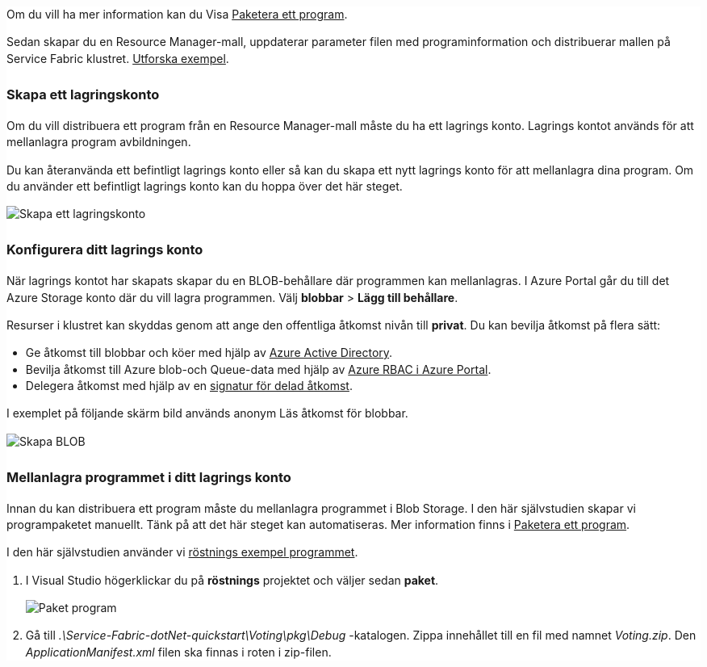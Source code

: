 Om du vill ha mer information kan du Visa [Paketera ett program](service-fabric-package-apps.md#create-an-sfpkg).

Sedan skapar du en Resource Manager-mall, uppdaterar parameter filen med programinformation och distribuerar mallen på Service Fabric klustret. [Utforska exempel](https://github.com/Azure-Samples/service-fabric-dotnet-quickstart/tree/master/ARM).

### <a name="create-a-storage-account"></a>Skapa ett lagringskonto

Om du vill distribuera ett program från en Resource Manager-mall måste du ha ett lagrings konto. Lagrings kontot används för att mellanlagra program avbildningen. 

Du kan återanvända ett befintligt lagrings konto eller så kan du skapa ett nytt lagrings konto för att mellanlagra dina program. Om du använder ett befintligt lagrings konto kan du hoppa över det här steget. 

![Skapa ett lagringskonto][CreateStorageAccount]

### <a name="configure-your-storage-account"></a>Konfigurera ditt lagrings konto

När lagrings kontot har skapats skapar du en BLOB-behållare där programmen kan mellanlagras. I Azure Portal går du till det Azure Storage konto där du vill lagra programmen. Välj **blobbar**  >  **Lägg till behållare**. 

Resurser i klustret kan skyddas genom att ange den offentliga åtkomst nivån till **privat**. Du kan bevilja åtkomst på flera sätt:

* Ge åtkomst till blobbar och köer med hjälp av [Azure Active Directory](../storage/common/storage-auth-aad-app.md).
* Bevilja åtkomst till Azure blob-och Queue-data med hjälp av [Azure RBAC i Azure Portal](../storage/common/storage-auth-aad-rbac-portal.md).
* Delegera åtkomst med hjälp av en [signatur för delad åtkomst](/rest/api/storageservices/delegate-access-with-shared-access-signature).

I exemplet på följande skärm bild används anonym Läs åtkomst för blobbar.

![Skapa BLOB][CreateBlob]

### <a name="stage-the-application-in-your-storage-account"></a>Mellanlagra programmet i ditt lagrings konto

Innan du kan distribuera ett program måste du mellanlagra programmet i Blob Storage. I den här självstudien skapar vi programpaketet manuellt. Tänk på att det här steget kan automatiseras. Mer information finns i [Paketera ett program](service-fabric-package-apps.md#create-an-sfpkg). 

I den här självstudien använder vi [röstnings exempel programmet](https://github.com/Azure-Samples/service-fabric-dotnet-quickstart).

1. I Visual Studio högerklickar du på **röstnings** projektet och väljer sedan **paket**.

   ![Paket program][PackageApplication]  
1. Gå till *.\Service-Fabric-dotNet-quickstart\Voting\pkg\Debug* -katalogen. Zippa innehållet till en fil med namnet *Voting.zip*. Den *ApplicationManifest.xml* filen ska finnas i roten i zip-filen.


[CreateStorageAccount]: ./media/service-fabric-application-model/create-storage-account.png
[CreateBlob]: ./media/service-fabric-application-model/create-blob.png
[PackageApplication]: ./media/service-fabric-application-model/package-application.png
[ZipApplication]: ./media/service-fabric-application-model/zip-application.png
[UploadAppPkg]: ./media/service-fabric-application-model/upload-app-pkg.png